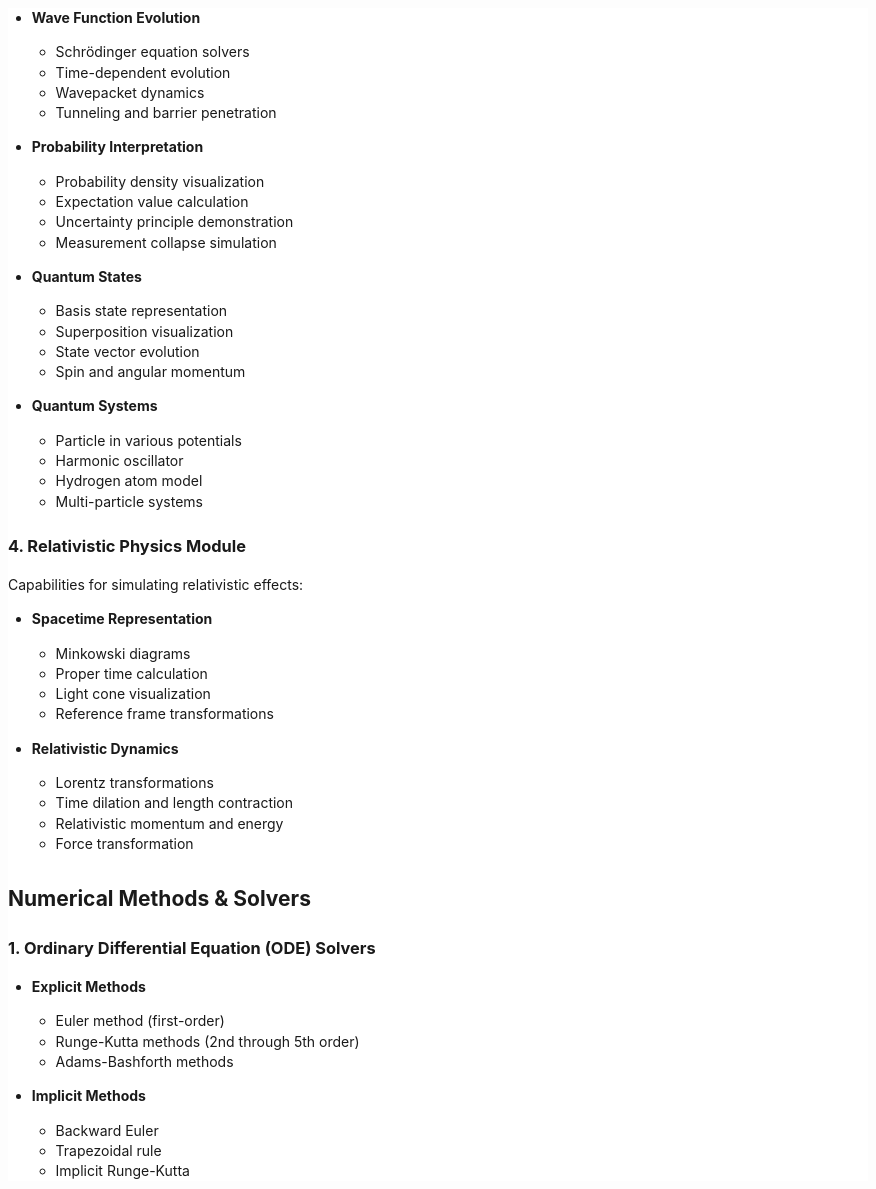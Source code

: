 - **Wave Function Evolution**
  - Schrödinger equation solvers
  - Time-dependent evolution
  - Wavepacket dynamics
  - Tunneling and barrier penetration

- **Probability Interpretation**
  - Probability density visualization
  - Expectation value calculation
  - Uncertainty principle demonstration
  - Measurement collapse simulation

- **Quantum States**
  - Basis state representation
  - Superposition visualization
  - State vector evolution
  - Spin and angular momentum

- **Quantum Systems**
  - Particle in various potentials
  - Harmonic oscillator
  - Hydrogen atom model
  - Multi-particle systems

### 4. Relativistic Physics Module

Capabilities for simulating relativistic effects:

- **Spacetime Representation**
  - Minkowski diagrams
  - Proper time calculation
  - Light cone visualization
  - Reference frame transformations

- **Relativistic Dynamics**
  - Lorentz transformations
  - Time dilation and length contraction
  - Relativistic momentum and energy
  - Force transformation

## Numerical Methods & Solvers

### 1. Ordinary Differential Equation (ODE) Solvers

- **Explicit Methods**
  - Euler method (first-order)
  - Runge-Kutta methods (2nd through 5th order)
  - Adams-Bashforth methods

- **Implicit Methods**
  - Backward Euler
  - Trapezoidal rule
  - Implicit Runge-Kutta
